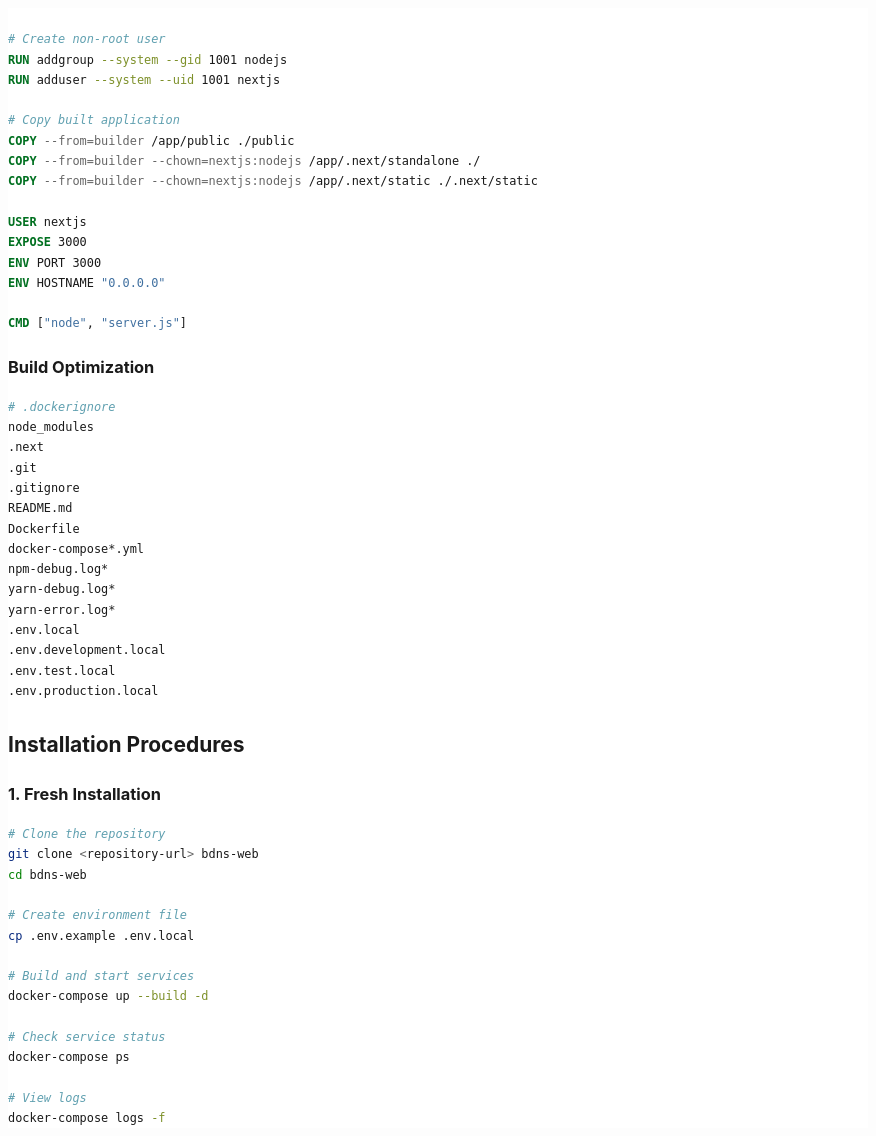 ```dockerfile

# Create non-root user
RUN addgroup --system --gid 1001 nodejs
RUN adduser --system --uid 1001 nextjs

# Copy built application
COPY --from=builder /app/public ./public
COPY --from=builder --chown=nextjs:nodejs /app/.next/standalone ./
COPY --from=builder --chown=nextjs:nodejs /app/.next/static ./.next/static

USER nextjs
EXPOSE 3000
ENV PORT 3000
ENV HOSTNAME "0.0.0.0"

CMD ["node", "server.js"]
```

### Build Optimization

```dockerfile
# .dockerignore
node_modules
.next
.git
.gitignore
README.md
Dockerfile
docker-compose*.yml
npm-debug.log*
yarn-debug.log*
yarn-error.log*
.env.local
.env.development.local
.env.test.local
.env.production.local
```

## Installation Procedures

### 1. Fresh Installation

```bash
# Clone the repository
git clone <repository-url> bdns-web
cd bdns-web

# Create environment file
cp .env.example .env.local

# Build and start services
docker-compose up --build -d

# Check service status
docker-compose ps

# View logs
docker-compose logs -f
```
